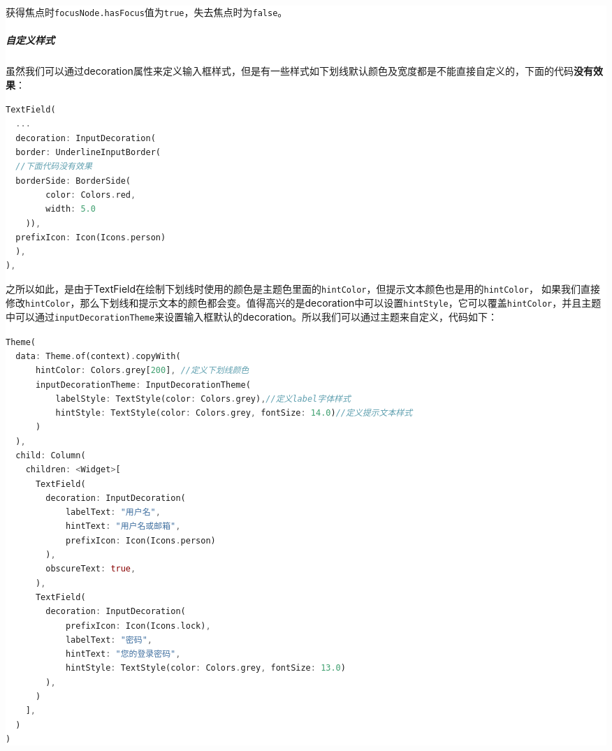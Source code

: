 获得焦点时`focusNode.hasFocus`值为`true`，失去焦点时为`false`。

##### 自定义样式

虽然我们可以通过decoration属性来定义输入框样式，但是有一些样式如下划线默认颜色及宽度都是不能直接自定义的，下面的代码**没有效果**：

```dart
TextField(
  ...
  decoration: InputDecoration(
  border: UnderlineInputBorder(
  //下面代码没有效果
  borderSide: BorderSide(
  		color: Colors.red,
 		width: 5.0
    )),
  prefixIcon: Icon(Icons.person)
  ),
),
```

之所以如此，是由于TextField在绘制下划线时使用的颜色是主题色里面的`hintColor`，但提示文本颜色也是用的`hintColor`， 如果我们直接修改`hintColor`，那么下划线和提示文本的颜色都会变。值得高兴的是decoration中可以设置`hintStyle`，它可以覆盖`hintColor`，并且主题中可以通过`inputDecorationTheme`来设置输入框默认的decoration。所以我们可以通过主题来自定义，代码如下：

```dart
Theme(
  data: Theme.of(context).copyWith(
      hintColor: Colors.grey[200], //定义下划线颜色
      inputDecorationTheme: InputDecorationTheme(
          labelStyle: TextStyle(color: Colors.grey),//定义label字体样式
          hintStyle: TextStyle(color: Colors.grey, fontSize: 14.0)//定义提示文本样式
      )
  ),
  child: Column(
    children: <Widget>[
      TextField(
        decoration: InputDecoration(
            labelText: "用户名",
            hintText: "用户名或邮箱",
            prefixIcon: Icon(Icons.person)
        ),
        obscureText: true,
      ),
      TextField(
        decoration: InputDecoration(
            prefixIcon: Icon(Icons.lock),
            labelText: "密码",
            hintText: "您的登录密码",
            hintStyle: TextStyle(color: Colors.grey, fontSize: 13.0)
        ),
      )
    ],
  )
)
```
